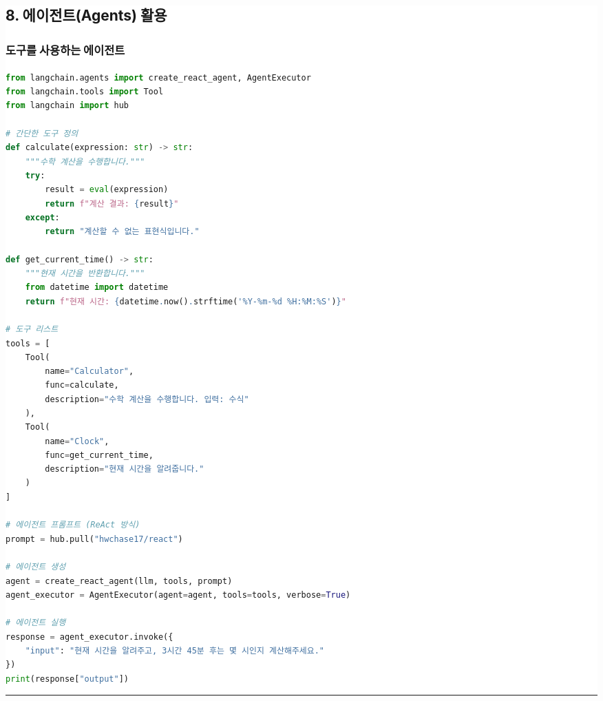 
## 8. 에이전트(Agents) 활용

### 도구를 사용하는 에이전트

```python
from langchain.agents import create_react_agent, AgentExecutor
from langchain.tools import Tool
from langchain import hub

# 간단한 도구 정의
def calculate(expression: str) -> str:
    """수학 계산을 수행합니다."""
    try:
        result = eval(expression)
        return f"계산 결과: {result}"
    except:
        return "계산할 수 없는 표현식입니다."

def get_current_time() -> str:
    """현재 시간을 반환합니다."""
    from datetime import datetime
    return f"현재 시간: {datetime.now().strftime('%Y-%m-%d %H:%M:%S')}"

# 도구 리스트
tools = [
    Tool(
        name="Calculator",
        func=calculate,
        description="수학 계산을 수행합니다. 입력: 수식"
    ),
    Tool(
        name="Clock",
        func=get_current_time,
        description="현재 시간을 알려줍니다."
    )
]

# 에이전트 프롬프트 (ReAct 방식)
prompt = hub.pull("hwchase17/react")

# 에이전트 생성
agent = create_react_agent(llm, tools, prompt)
agent_executor = AgentExecutor(agent=agent, tools=tools, verbose=True)

# 에이전트 실행
response = agent_executor.invoke({
    "input": "현재 시간을 알려주고, 3시간 45분 후는 몇 시인지 계산해주세요."
})
print(response["output"])
```

---